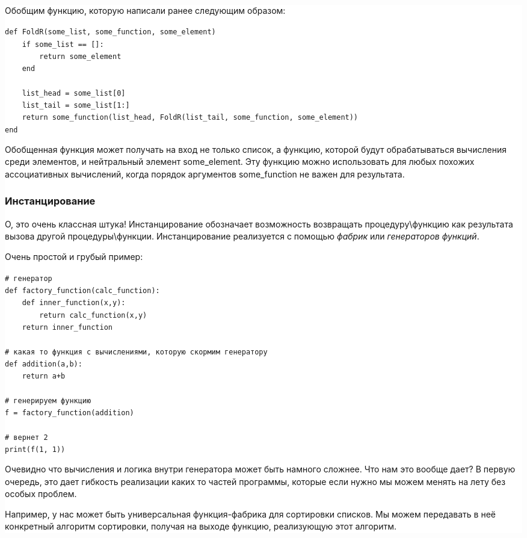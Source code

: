Обобщим функцию, которую написали ранее следующим образом:

    def FoldR(some_list, some_function, some_element)
        if some_list == []:
            return some_element
        end

        list_head = some_list[0]
        list_tail = some_list[1:]
        return some_function(list_head, FoldR(list_tail, some_function, some_element))
    end

Обобщенная функция может получать на вход не только список, а функцию, которой будут обрабатываться вычисления среди элементов, и нейтральный элемент some_element. Эту функцию можно использовать для любых похожих ассоциативных вычислений, когда порядок аргументов some_function не важен для результата. 

### Инстанцирование

О, это очень классная штука! Инстанцирование обозначает возможность возвращать процедуру\функцию как результата вызова другой процедуры\функции. 
Инстанцирование реализуется с помощью *фабрик* или *генераторов функций*. 

Очень простой и грубый пример:

    # генератор
    def factory_function(calc_function):
        def inner_function(x,y):
            return calc_function(x,y)
        return inner_function

    # какая то функция с вычислениями, которую скормим генератору
    def addition(a,b):
        return a+b

    # генерируем функцию
    f = factory_function(addition)

    # вернет 2
    print(f(1, 1))


Очевидно что вычисления и логика внутри генератора может быть намного сложнее. Что нам это вообще дает? В первую очередь, это дает гибкость реализации каких то частей программы, которые если нужно мы можем менять на лету без особых проблем. 

Например, у нас может быть универсальная функция-фабрика для сортировки списков. Мы можем передавать в неё конкретный алгоритм сортировки, получая на выходе функцию, реализующую этот алгоритм.
